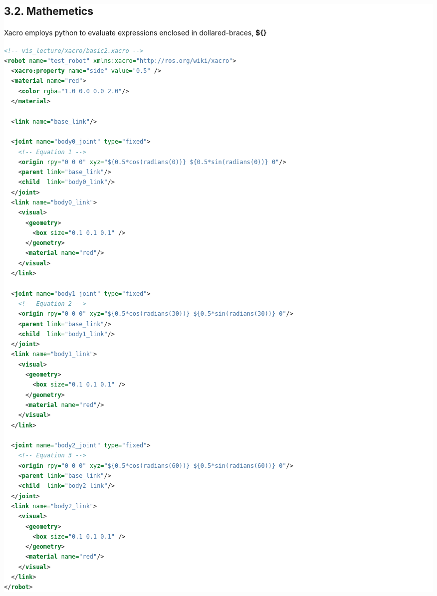 ## 3.2. Mathemetics

 Xacro employs python to evaluate expressions enclosed in dollared-braces, **${}**

```xml
<!-- vis_lecture/xacro/basic2.xacro -->
<robot name="test_robot" xmlns:xacro="http://ros.org/wiki/xacro">
  <xacro:property name="side" value="0.5" />
  <material name="red">
    <color rgba="1.0 0.0 0.0 2.0"/>
  </material>

  <link name="base_link"/>

  <joint name="body0_joint" type="fixed">
    <!-- Equation 1 -->
    <origin rpy="0 0 0" xyz="${0.5*cos(radians(0))} ${0.5*sin(radians(0))} 0"/>
    <parent link="base_link"/>
    <child  link="body0_link"/>
  </joint>
  <link name="body0_link">
    <visual>
      <geometry>
        <box size="0.1 0.1 0.1" />
      </geometry>
      <material name="red"/>
    </visual>
  </link>

  <joint name="body1_joint" type="fixed">
    <!-- Equation 2 -->
    <origin rpy="0 0 0" xyz="${0.5*cos(radians(30))} ${0.5*sin(radians(30))} 0"/>
    <parent link="base_link"/>
    <child  link="body1_link"/>
  </joint>
  <link name="body1_link">
    <visual>
      <geometry>
        <box size="0.1 0.1 0.1" />
      </geometry>
      <material name="red"/>
    </visual>
  </link>

  <joint name="body2_joint" type="fixed">
    <!-- Equation 3 -->
    <origin rpy="0 0 0" xyz="${0.5*cos(radians(60))} ${0.5*sin(radians(60))} 0"/>
    <parent link="base_link"/>
    <child  link="body2_link"/>
  </joint>
  <link name="body2_link">
    <visual>
      <geometry>
        <box size="0.1 0.1 0.1" />
      </geometry>
      <material name="red"/>
    </visual>
  </link>
</robot>
```
